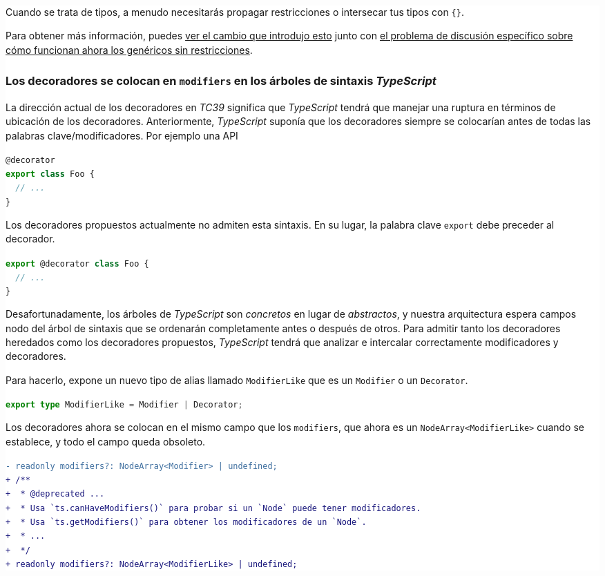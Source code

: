 Cuando se trata de tipos, a menudo necesitarás propagar restricciones o intersecar tus tipos con `{}`.

Para obtener más información, puedes [ver el cambio que introdujo esto](https://github.com/microsoft/TypeScript/pull/49119) junto con [el problema de discusión específico sobre cómo funcionan ahora los genéricos sin restricciones](https://github.com/microsoft/TypeScript/issues/49489).

### Los decoradores se colocan en `modifiers` en los árboles de sintaxis *TypeScript*

La dirección actual de los decoradores en *TC39* significa que *TypeScript* tendrá que manejar una ruptura en términos de ubicación de los decoradores.
Anteriormente, *TypeScript* suponía que los decoradores siempre se colocarían antes de todas las palabras clave/modificadores.
Por ejemplo  una  API

```ts
@decorator
export class Foo {
  // ...
}
```

Los decoradores propuestos actualmente no admiten esta sintaxis.
En su lugar, la palabra clave `export` debe preceder al decorador.

```ts
export @decorator class Foo {
  // ...
}
```

Desafortunadamente, los árboles de *TypeScript* son *concretos* en lugar de *abstractos*, y nuestra arquitectura espera campos nodo del árbol de sintaxis que se ordenarán completamente antes o después de otros.
Para admitir tanto los decoradores heredados como los decoradores propuestos, *TypeScript* tendrá que analizar e intercalar correctamente modificadores y decoradores.

Para hacerlo, expone un nuevo tipo de alias llamado `ModifierLike` que es un `Modifier` o un `Decorator`.

```ts
export type ModifierLike = Modifier | Decorator;
```

Los decoradores ahora se colocan en el mismo campo que los `modifiers`, que ahora es un `NodeArray<ModifierLike>` cuando se establece, y todo el campo queda obsoleto.

```diff
- readonly modifiers?: NodeArray<Modifier> | undefined;
+ /**
+  * @deprecated ...
+  * Usa `ts.canHaveModifiers()` para probar si un `Node` puede tener modificadores.
+  * Usa `ts.getModifiers()` para obtener los modificadores de un `Node`.
+  * ...
+  */
+ readonly modifiers?: NodeArray<ModifierLike> | undefined;
```
